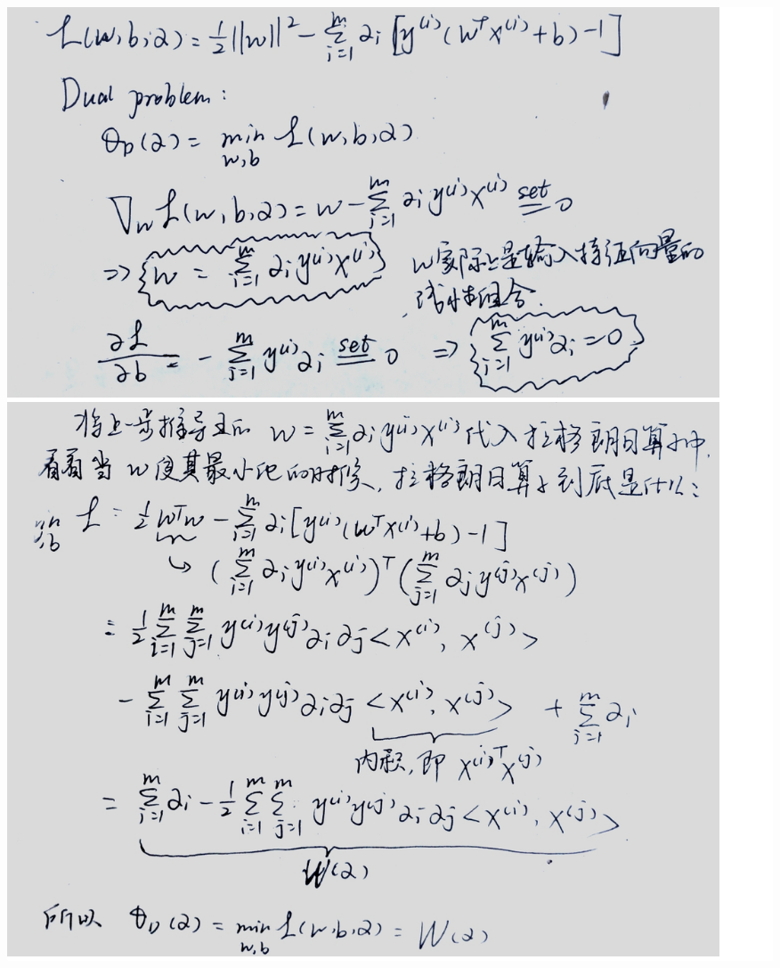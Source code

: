 <img src=/picture/Marchine-Learning-Stanford-AndrewNg-Note27-1.jpg width="800" />

<img src=/picture/Marchine-Learning-Stanford-AndrewNg-Note27-2.jpg width="800" />
